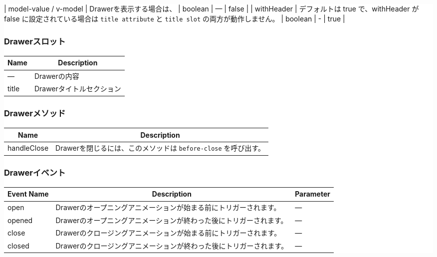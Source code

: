 | model-value / v-model | Drawerを表示する場合は、 | boolean | — | false |
| withHeader | デフォルトは true で、withHeader が false に設定されている場合は `title attribute` と `title slot` の両方が動作しません。 | boolean | - | true |

### Drawerスロット

| Name | Description |
|------|--------|
| — | Drawerの内容 |
| title | Drawerタイトルセクション |

### Drawerメソッド

| Name | Description |
| ---- | ---  |
| handleClose | Drawerを閉じるには、このメソッドは `before-close` を呼び出す。 |

### Drawerイベント

| Event Name | Description | Parameter |
|---------- |-------- |---------- |
| open  | Drawerのオープニングアニメーションが始まる前にトリガーされます。  | — |
| opened  | Drawerのオープニングアニメーションが終わった後にトリガーされます。 | — |
| close  | Drawerのクロージングアニメーションが始まる前にトリガーされます。 | — |
| closed | Drawerのクロージングアニメーションが終わった後にトリガーされます。 | — |
